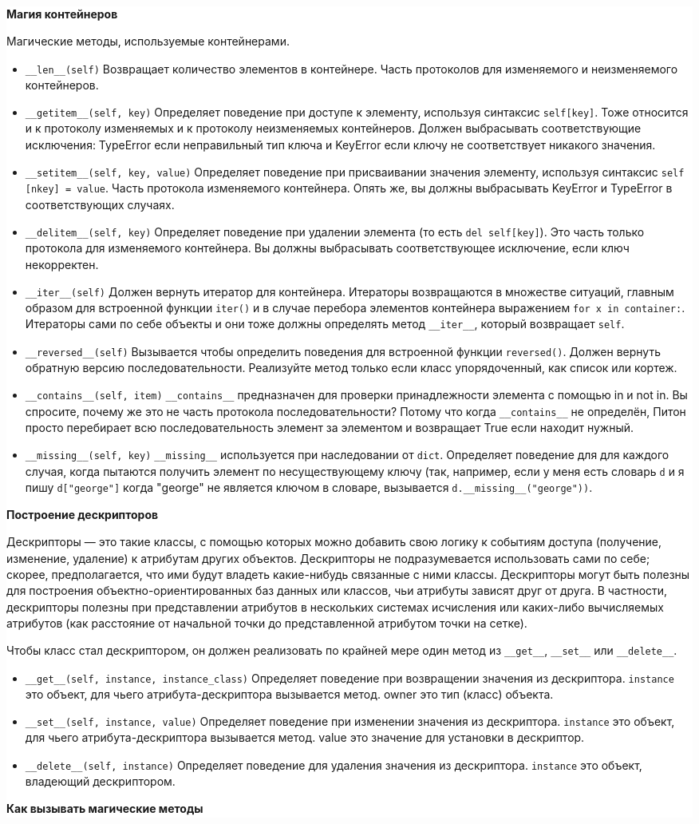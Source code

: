 **Магия контейнеров**

Магические методы, используемые контейнерами.

* ```__len__(self)```
Возвращает количество элементов в контейнере. Часть протоколов для изменяемого и неизменяемого контейнеров.

* ```__getitem__(self, key)```
Определяет поведение при доступе к элементу, используя синтаксис ```self[key]```. Тоже относится и к протоколу изменяемых и к протоколу неизменяемых контейнеров. Должен выбрасывать соответствующие исключения: TypeError если неправильный тип ключа и KeyError если ключу не соответствует никакого значения.

* ```__setitem__(self, key, value)```
Определяет поведение при присваивании значения элементу, используя синтаксис ```self[nkey] = value```. Часть протокола изменяемого контейнера. Опять же, вы должны выбрасывать KeyError и TypeError в соответствующих случаях.

* ```__delitem__(self, key)```
Определяет поведение при удалении элемента (то есть ```del self[key]```). Это часть только протокола для изменяемого контейнера. Вы должны выбрасывать соответствующее исключение, если ключ некорректен.

* ```__iter__(self)```
Должен вернуть итератор для контейнера. Итераторы возвращаются в множестве ситуаций, главным образом для встроенной функции ```iter()``` и в случае перебора элементов контейнера выражением ```for x in container:```. Итераторы сами по себе объекты и они тоже должны определять метод ```__iter__```, который возвращает ```self```.

* ```__reversed__(self)```
Вызывается чтобы определить поведения для встроенной функции ```reversed()```. Должен вернуть обратную версию последовательности. Реализуйте метод только если класс упорядоченный, как список или кортеж.

* ```__contains__(self, item)```
```__contains__``` предназначен для проверки принадлежности элемента с помощью in и not in. Вы спросите, почему же это не часть протокола последовательности? Потому что когда ```__contains__``` не определён, Питон просто перебирает всю последовательность элемент за элементом и возвращает True если находит нужный.

* ```__missing__(self, key)```
```__missing__``` используется при наследовании от ```dict```. Определяет поведение для для каждого случая, когда пытаются получить элемент по несуществующему ключу (так, например, если у меня есть словарь ```d``` и я пишу ```d["george"]``` когда "george" не является ключом в словаре, вызывается ```d.__missing__("george"))```.

**Построение дескрипторов**

Дескрипторы — это такие классы, с помощью которых можно добавить свою логику к событиям доступа (получение, изменение, удаление) к атрибутам других объектов. Дескрипторы не подразумевается использовать сами по себе; скорее, предполагается, что ими будут владеть какие-нибудь связанные с ними классы. Дескрипторы могут быть полезны для построения объектно-ориентированных баз данных или классов, чьи атрибуты зависят друг от друга. В частности, дескрипторы полезны при представлении атрибутов в нескольких системах исчисления или каких-либо вычисляемых атрибутов (как расстояние от начальной точки до представленной атрибутом точки на сетке).

Чтобы класс стал дескриптором, он должен реализовать по крайней мере один метод из ```__get__```, ```__set__``` или ```__delete__```. 

* ```__get__(self, instance, instance_class)```
Определяет поведение при возвращении значения из дескриптора. ```instance``` это объект, для чьего атрибута-дескриптора вызывается метод. owner это тип (класс) объекта.

* ```__set__(self, instance, value)```
Определяет поведение при изменении значения из дескриптора. ```instance``` это объект, для чьего атрибута-дескриптора вызывается метод. value это значение для установки в дескриптор.

* ```__delete__(self, instance)```
Определяет поведение для удаления значения из дескриптора. ```instance``` это объект, владеющий дескриптором.

**Как вызывать магические методы** 

```